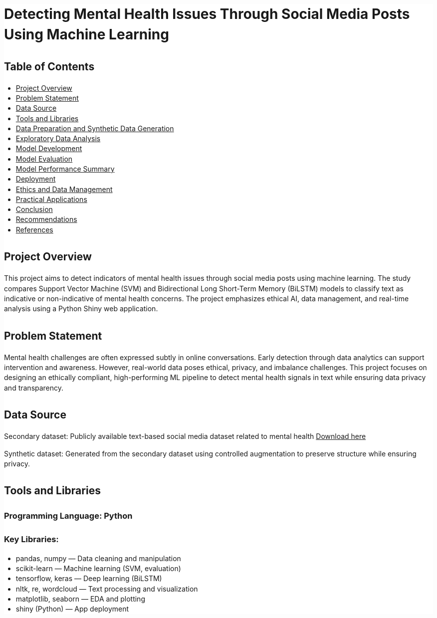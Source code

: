 # Detecting Mental Health Issues Through Social Media Posts Using Machine Learning

## Table of Contents

- [Project Overview](#project-overview)
- [Problem Statement](#problem-statement)
- [Data Source](#data-source)
- [Tools and Libraries](#tools-and-libraries)
- [Data Preparation and Synthetic Data Generation](data-preparation-and-synthetic-data-generation)
- [Exploratory Data Analysis](#exploratory-data-analysis)
- [Model Development](#model-development)
- [Model Evaluation](#model-evaluation)
- [Model Performance Summary](#model-performance-summary)
- [Deployment](#deployment)
- [Ethics and Data Management](#ethics-and-data-management)
- [Practical Applications](#practical-applications)
- [Conclusion](#conclusion)
- [Recommendations](#recommendations)
- [References](#references)

## Project Overview
This project aims to detect indicators of mental health issues through social media posts using machine learning. The study compares Support Vector Machine (SVM) and Bidirectional Long Short-Term Memory (BiLSTM) models to classify text as indicative or non-indicative of mental health concerns.
The project emphasizes ethical AI, data management, and real-time analysis using a Python Shiny web application.

## Problem Statement
Mental health challenges are often expressed subtly in online conversations. Early detection through data analytics can support intervention and awareness. However, real-world data poses ethical, privacy, and imbalance challenges.
This project focuses on designing an ethically compliant, high-performing ML pipeline to detect mental health signals in text while ensuring data privacy and transparency.

## Data Source
Secondary dataset: Publicly available text-based social media dataset related to mental health [Download here](https://www.kaggle.com/datasets/suchintikasarkar/sentiment-analysis-for-mental-health?resource=download)

Synthetic dataset: Generated from the secondary dataset using controlled augmentation to preserve structure while ensuring privacy.

## Tools and Libraries
### Programming Language: Python
### Key Libraries:
- pandas, numpy — Data cleaning and manipulation
- scikit-learn — Machine learning (SVM, evaluation)
- tensorflow, keras — Deep learning (BiLSTM)
- nltk, re, wordcloud — Text processing and visualization
- matplotlib, seaborn — EDA and plotting
- shiny (Python) — App deployment
